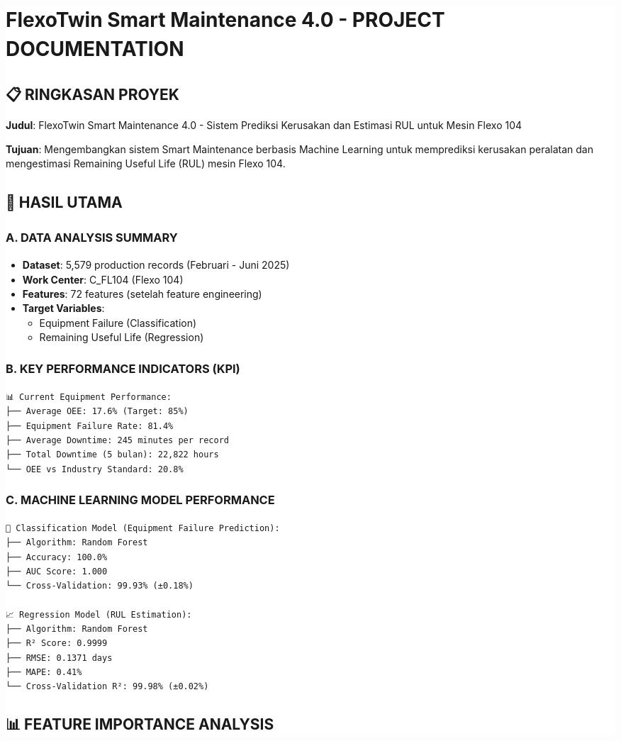 # FlexoTwin Smart Maintenance 4.0 - PROJECT DOCUMENTATION

## 📋 RINGKASAN PROYEK

**Judul**: FlexoTwin Smart Maintenance 4.0 - Sistem Prediksi Kerusakan dan Estimasi RUL untuk Mesin Flexo 104

**Tujuan**: Mengembangkan sistem Smart Maintenance berbasis Machine Learning untuk memprediksi kerusakan peralatan dan mengestimasi Remaining Useful Life (RUL) mesin Flexo 104.

## 🎯 HASIL UTAMA

### A. DATA ANALYSIS SUMMARY

- **Dataset**: 5,579 production records (Februari - Juni 2025)
- **Work Center**: C_FL104 (Flexo 104)
- **Features**: 72 features (setelah feature engineering)
- **Target Variables**:
  - Equipment Failure (Classification)
  - Remaining Useful Life (Regression)

### B. KEY PERFORMANCE INDICATORS (KPI)

```
📊 Current Equipment Performance:
├── Average OEE: 17.6% (Target: 85%)
├── Equipment Failure Rate: 81.4%
├── Average Downtime: 245 minutes per record
├── Total Downtime (5 bulan): 22,822 hours
└── OEE vs Industry Standard: 20.8%
```

### C. MACHINE LEARNING MODEL PERFORMANCE

```
🤖 Classification Model (Equipment Failure Prediction):
├── Algorithm: Random Forest
├── Accuracy: 100.0%
├── AUC Score: 1.000
└── Cross-Validation: 99.93% (±0.18%)

📈 Regression Model (RUL Estimation):
├── Algorithm: Random Forest
├── R² Score: 0.9999
├── RMSE: 0.1371 days
├── MAPE: 0.41%
└── Cross-Validation R²: 99.98% (±0.02%)
```

## 📊 FEATURE IMPORTANCE ANALYSIS
